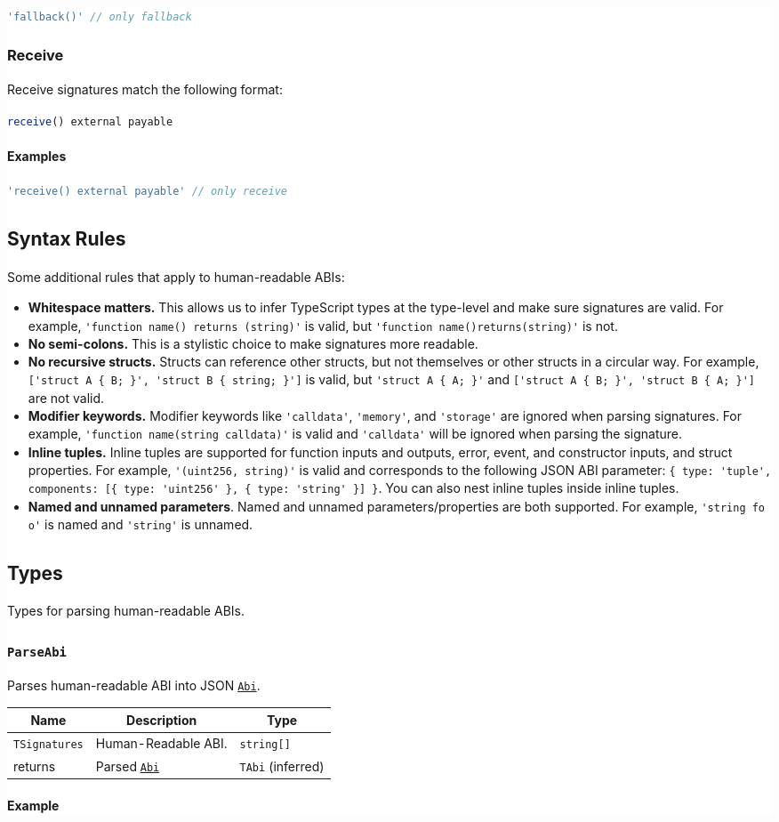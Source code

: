 ```ts
'fallback()' // only fallback
```

### Receive

Receive signatures match the following format:

```ts
receive() external payable
```

#### Examples

```ts
'receive() external payable' // only receive
```

## Syntax Rules

Some additional rules that apply to human-readable ABIs:

- **Whitespace matters.** This allows us to infer TypeScript types at the type-level and make sure signatures are valid. For example, `'function name() returns (string)'` is valid, but `'function name()returns(string)'` is not.
- **No semi-colons.** This is a stylistic choice to make signatures more readable.
- **No recursive structs.** Structs can reference other structs, but not themselves or other structs in a circular way. For example, `['struct A { B; }', 'struct B { string; }']` is valid, but `'struct A { A; }'` and `['struct A { B; }', 'struct B { A; }']` are not valid.
- **Modifier keywords.** Modifier keywords like `'calldata'`, `'memory'`, and `'storage'` are ignored when parsing signatures. For example, `'function name(string calldata)'` is valid and `'calldata'` will be ignored when parsing the signature.
- **Inline tuples.** Inline tuples are supported for function inputs and outputs, error, event, and constructor inputs, and struct properties. For example, `'(uint256, string)'` is valid and corresponds to the following JSON ABI parameter: `{ type: 'tuple', components: [{ type: 'uint256' }, { type: 'string' }] }`. You can also nest inline tuples inside inline tuples.
- **Named and unnamed parameters**. Named and unnamed parameters/properties are both supported. For example, `'string foo'` is named and `'string'` is unnamed.

## Types

Types for parsing human-readable ABIs.

### `ParseAbi`

Parses human-readable ABI into JSON [`Abi`](/api/types#abi).

| Name          | Description                    | Type              |
| ------------- | ------------------------------ | ----------------- |
| `TSignatures` | Human-Readable ABI.            | `string[]`        |
| returns       | Parsed [`Abi`](/api/types#abi) | `TAbi` (inferred) |

#### Example
